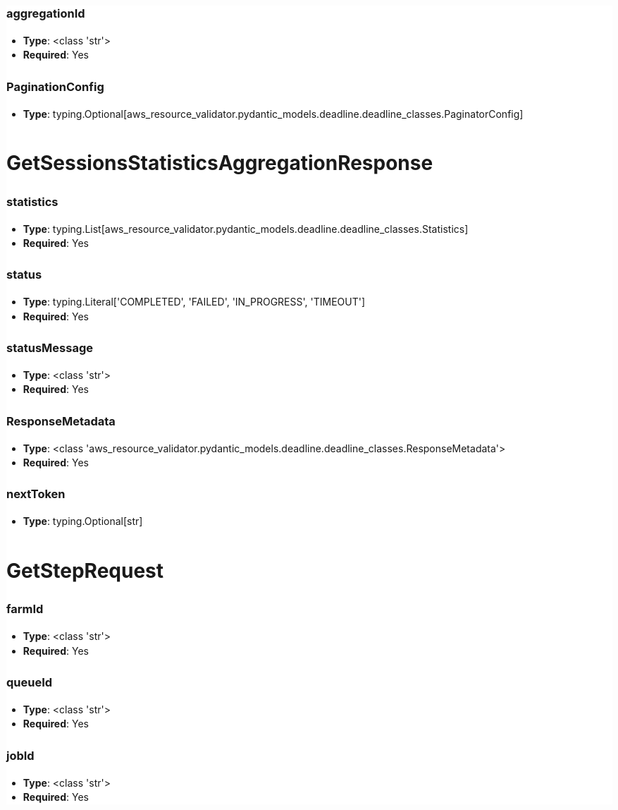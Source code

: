 ### aggregationId
- **Type**: <class 'str'>
- **Required**: Yes

### PaginationConfig
- **Type**: typing.Optional[aws_resource_validator.pydantic_models.deadline.deadline_classes.PaginatorConfig]


# GetSessionsStatisticsAggregationResponse

### statistics
- **Type**: typing.List[aws_resource_validator.pydantic_models.deadline.deadline_classes.Statistics]
- **Required**: Yes

### status
- **Type**: typing.Literal['COMPLETED', 'FAILED', 'IN_PROGRESS', 'TIMEOUT']
- **Required**: Yes

### statusMessage
- **Type**: <class 'str'>
- **Required**: Yes

### ResponseMetadata
- **Type**: <class 'aws_resource_validator.pydantic_models.deadline.deadline_classes.ResponseMetadata'>
- **Required**: Yes

### nextToken
- **Type**: typing.Optional[str]


# GetStepRequest

### farmId
- **Type**: <class 'str'>
- **Required**: Yes

### queueId
- **Type**: <class 'str'>
- **Required**: Yes

### jobId
- **Type**: <class 'str'>
- **Required**: Yes

